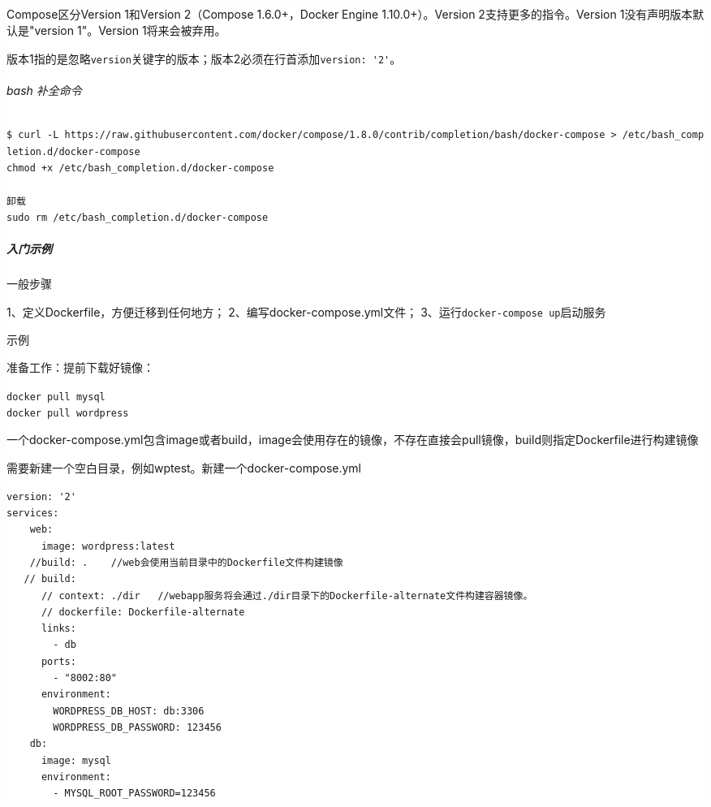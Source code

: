 Compose区分Version 1和Version 2（Compose 1.6.0+，Docker Engine 1.10.0+）。Version 2支持更多的指令。Version 1没有声明版本默认是"version 1"。Version 1将来会被弃用。

版本1指的是忽略`version`关键字的版本；版本2必须在行首添加`version: '2'`。

###### bash 补全命令

```
$ curl -L https://raw.githubusercontent.com/docker/compose/1.8.0/contrib/completion/bash/docker-compose > /etc/bash_completion.d/docker-compose
chmod +x /etc/bash_completion.d/docker-compose

卸载
sudo rm /etc/bash_completion.d/docker-compose
```



##### 入门示例

一般步骤

1、定义Dockerfile，方便迁移到任何地方；
2、编写docker-compose.yml文件；
3、运行`docker-compose up`启动服务

示例

准备工作：提前下载好镜像：

```
docker pull mysql
docker pull wordpress
```

一个docker-compose.yml包含image或者build，image会使用存在的镜像，不存在直接会pull镜像，build则指定Dockerfile进行构建镜像

需要新建一个空白目录，例如wptest。新建一个docker-compose.yml

```
version: '2'
services:
    web: 
      image: wordpress:latest 
    //build: .    //web会使用当前目录中的Dockerfile文件构建镜像
   // build:
      // context: ./dir   //webapp服务将会通过./dir目录下的Dockerfile-alternate文件构建容器镜像。
      // dockerfile: Dockerfile-alternate
      links: 
        - db
      ports: 
        - "8002:80"
      environment:
        WORDPRESS_DB_HOST: db:3306
        WORDPRESS_DB_PASSWORD: 123456
    db: 
      image: mysql 
      environment: 
        - MYSQL_ROOT_PASSWORD=123456
```
